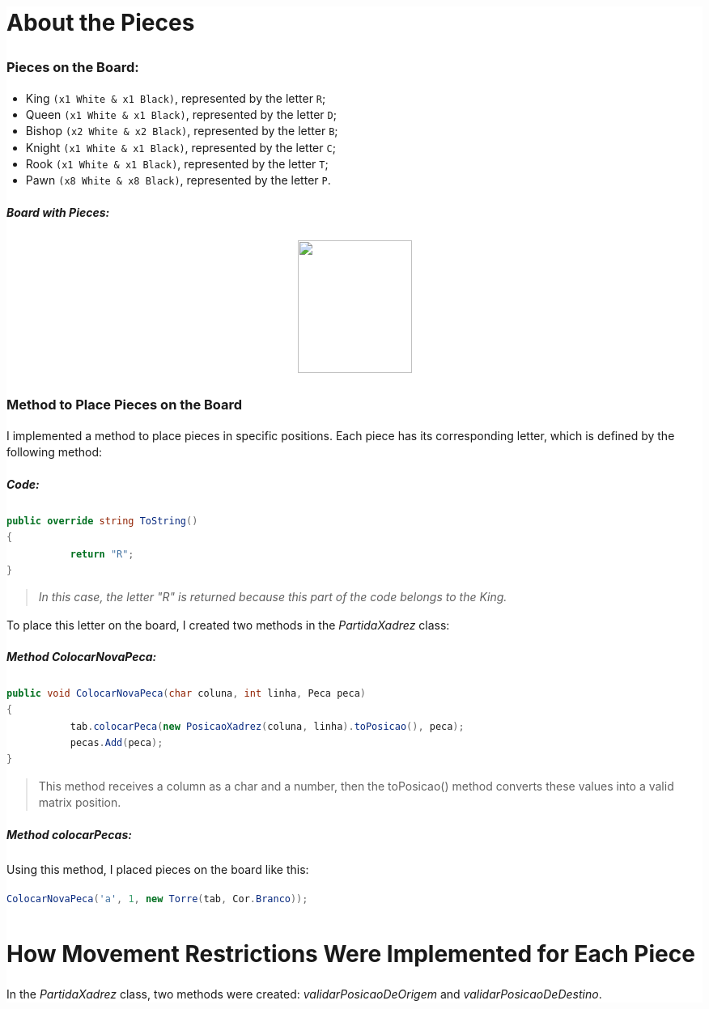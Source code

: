 # About the Pieces
 ### Pieces on the Board:
 - King `(x1 White & x1 Black)`, represented by the letter `R`;
 - Queen `(x1 White & x1 Black)`, represented by the letter `D`;
 - Bishop `(x2 White & x2 Black)`, represented by the letter `B`;
 - Knight `(x1 White & x1 Black)`, represented by the letter `C`;
 - Rook `(x1 White & x1 Black)`, represented by the letter `T`;
 - Pawn `(x8 White & x8 Black)`, represented by the letter `P`.
 
 ##### Board with Pieces:
 <p align="center">
   <img width="141" height="164" src="https://user-images.githubusercontent.com/66191563/88418677-53b1e500-cdba-11ea-981f-723ef7543664.PNG">
</p>
 
 ### Method to Place Pieces on the Board
 I implemented a method to place pieces in specific positions. Each piece has its corresponding letter, which is defined by the following method:
 ##### Code:
 ```cs
 public override string ToString()
 {
            return "R";
 }
 ```
 > *In this case, the letter "R" is returned because this part of the code belongs to the King.*
 
 To place this letter on the board, I created two methods in the *PartidaXadrez* class:
 
 ##### Method ColocarNovaPeca:
 ```cs
 public void ColocarNovaPeca(char coluna, int linha, Peca peca)
 {
            tab.colocarPeca(new PosicaoXadrez(coluna, linha).toPosicao(), peca);
            pecas.Add(peca);
 }
 ```
 
 > This method receives a column as a char and a number, then the toPosicao() method converts these values into a valid matrix position.
 
 ##### Method colocarPecas:
 Using this method, I placed pieces on the board like this:

 
 ```cs
 ColocarNovaPeca('a', 1, new Torre(tab, Cor.Branco));
 ```

# How Movement Restrictions Were Implemented for Each Piece
In the *PartidaXadrez* class, two methods were created: *validarPosicaoDeOrigem* and *validarPosicaoDeDestino*.
